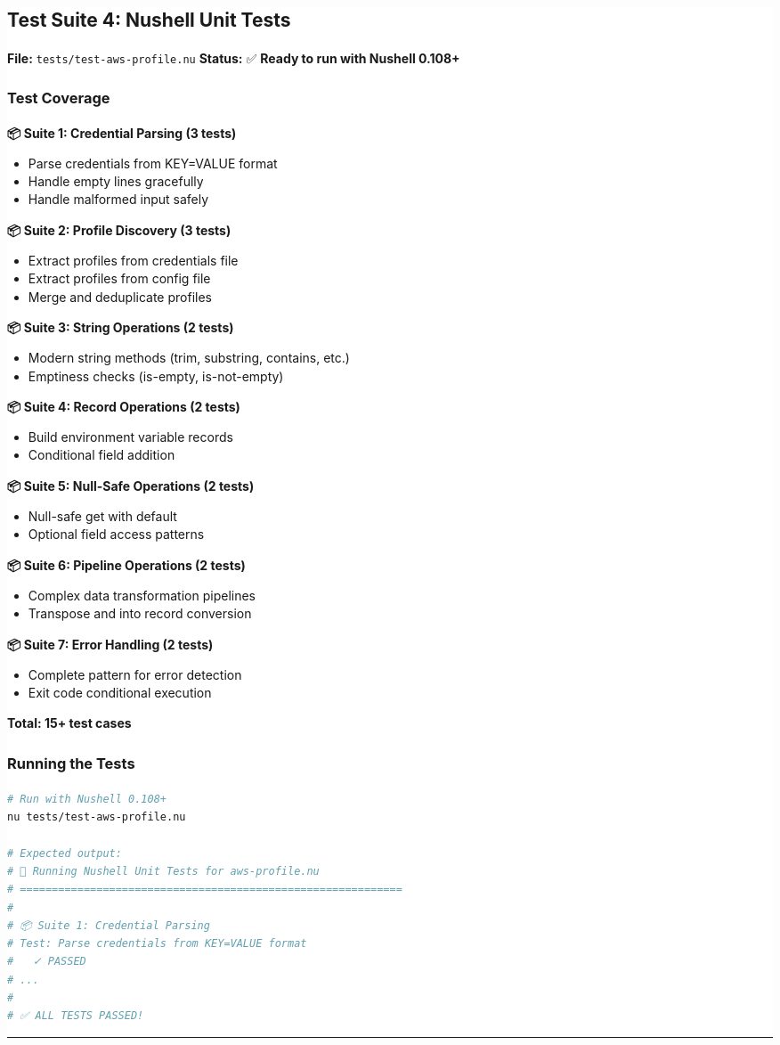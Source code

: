 
## Test Suite 4: Nushell Unit Tests

**File:** `tests/test-aws-profile.nu`
**Status:** ✅ **Ready to run with Nushell 0.108+**

### Test Coverage

**📦 Suite 1: Credential Parsing (3 tests)**
- Parse credentials from KEY=VALUE format
- Handle empty lines gracefully
- Handle malformed input safely

**📦 Suite 2: Profile Discovery (3 tests)**
- Extract profiles from credentials file
- Extract profiles from config file
- Merge and deduplicate profiles

**📦 Suite 3: String Operations (2 tests)**
- Modern string methods (trim, substring, contains, etc.)
- Emptiness checks (is-empty, is-not-empty)

**📦 Suite 4: Record Operations (2 tests)**
- Build environment variable records
- Conditional field addition

**📦 Suite 5: Null-Safe Operations (2 tests)**
- Null-safe get with default
- Optional field access patterns

**📦 Suite 6: Pipeline Operations (2 tests)**
- Complex data transformation pipelines
- Transpose and into record conversion

**📦 Suite 7: Error Handling (2 tests)**
- Complete pattern for error detection
- Exit code conditional execution

**Total: 15+ test cases**

### Running the Tests

```bash
# Run with Nushell 0.108+
nu tests/test-aws-profile.nu

# Expected output:
# 🧪 Running Nushell Unit Tests for aws-profile.nu
# ============================================================
#
# 📦 Suite 1: Credential Parsing
# Test: Parse credentials from KEY=VALUE format
#   ✓ PASSED
# ...
#
# ✅ ALL TESTS PASSED!
```

---
